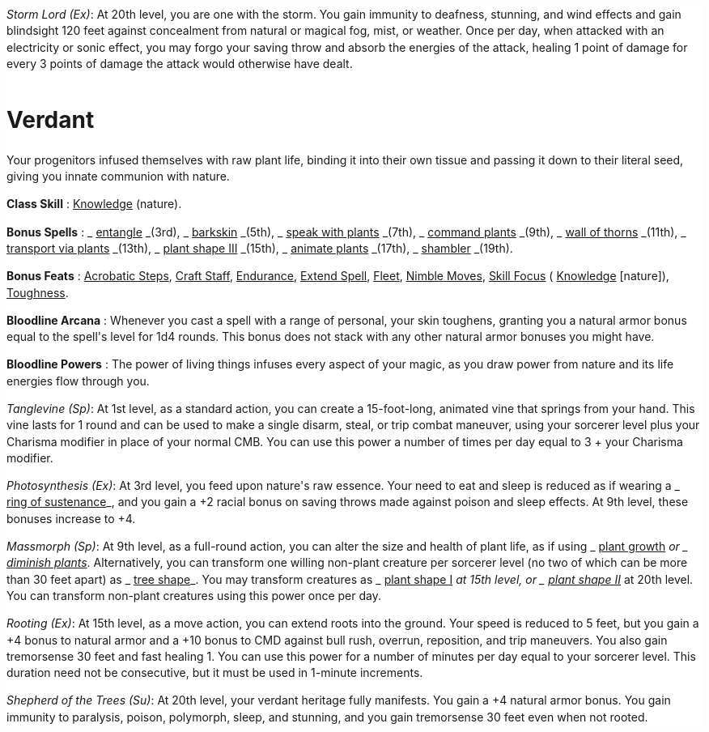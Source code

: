 _Storm Lord (Ex)_: At 20th level, you are one with the storm. You gain immunity to deafness, stunning, and wind effects and gain blindsight 120 feet against concealment from natural or magical fog, mist, or weather. Once per day, when attacked with an electricity or sonic effect, you may forgo your saving throw and absorb the energies of the attack, healing 1 point of damage for every 3 points of damage the attack would otherwise have dealt.

# Verdant

Your progenitors infused themselves with raw plant life, binding it into their own tissue and passing it down to their literal seed, giving you innate communion with nature.

**Class Skill** : [Knowledge](../../skills/knowledge.html#_knowledge) (nature).

**Bonus Spells** : _ [entangle](../../spells/entangle.html#_entangle) _(3rd), _ [barkskin](../../spells/barkskin.html#_barkskin) _(5th), _ [speak with plants](../../spells/speakWithPlants.html#_speak-with-plants) _(7th), _ [command plants](../../spells/commandPlants.html#_command-plants) _(9th), _ [wall of thorns](../../spells/wallOfThorns.html#_wall-of-thorns) _(11th), _ [transport via plants](../../spells/transportViaPlants.html#_transport-via-plants) _(13th), _ [plant shape III](../../spells/plantShape.html#_plant-shape-iii) _(15th), _ [animate plants](../../spells/animatePlants.html#_animate-plants) _(17th), _ [shambler](../../spells/shambler.html#_shambler) _(19th).

**Bonus Feats** : [Acrobatic Steps](../../feats.html#_acrobatic-steps), [Craft Staff](../../feats.html#_craft-staff), [Endurance](../../feats.html#_endurance), [Extend Spell](../../feats.html#_extend-spell), [Fleet](../../feats.html#_fleet), [Nimble Moves](../../feats.html#_nimble-moves), [Skill Focus](../../feats.html#_skill-focus) ( [Knowledge](../../skills/knowledge.html#_knowledge) [nature]), [Toughness](../../feats.html#_toughness).

**Bloodline Arcana** : Whenever you cast a spell with a range of personal, your skin toughens, granting you a natural armor bonus equal to the spell's level for 1d4 rounds. This bonus does not stack with any other natural armor bonuses you might have.

**Bloodline Powers** : The power of living things infuses every aspect of your magic, as you draw power from nature and its life energies flow through you.

_Tanglevine (Sp)_: At 1st level, as a standard action, you can create a 15-foot-long, animated vine that springs from your hand. This vine lasts for 1 round and can be used to make a single disarm, steal, or trip combat maneuver, using your sorcerer level plus your Charisma modifier in place of your normal CMB. You can use this power a number of times per day equal to 3 + your Charisma modifier.

_Photosynthesis (Ex)_: At 3rd level, you feed upon nature's raw essence. Your need to eat and sleep is reduced as if wearing a _ [ring of sustenance](../../magicItems/rings.html#_ring-of-sustenance)_, and you gain a +2 racial bonus on saving throws made against poison and sleep effects. At 9th level, these bonuses increase to +4.

_Massmorph (Sp)_: At 9th level, as a full-round action, you can alter the size and health of plant life, as if using _ [plant growth](../../spells/plantGrowth.html#_plant-growth) _or _ [diminish plants](../../spells/diminishPlants.html#_diminish-plants)_. Alternatively, you can transform one willing non-plant creature per sorcerer level (no two of which can be more than 30 feet apart) as _ [tree shape](../../spells/treeShape.html#_tree-shape)_. You may transform creatures as _ [plant shape I](../../spells/plantShape.html#_plant-shape-i) _at 15th level, or _ [plant shape II](../../spells/plantShape.html#_plant-shape-ii)_ at 20th level. You can transform non-plant creatures using this power once per day.

_Rooting (Ex)_: At 15th level, as a move action, you can extend roots into the ground. Your speed is reduced to 5 feet, but you gain a +4 bonus to natural armor and a +10 bonus to CMD against bull rush, overrun, reposition, and trip maneuvers. You also gain tremorsense 30 feet and fast healing 1. You can use this power for a number of minutes per day equal to your sorcerer level. This duration need not be consecutive, but it must be used in 1-minute increments.

_Shepherd of the Trees (Su)_: At 20th level, your verdant heritage fully manifests. You gain a +4 natural armor bonus. You gain immunity to paralysis, poison, polymorph, sleep, and stunning, and you gain tremorsense 30 feet even when not rooted.

